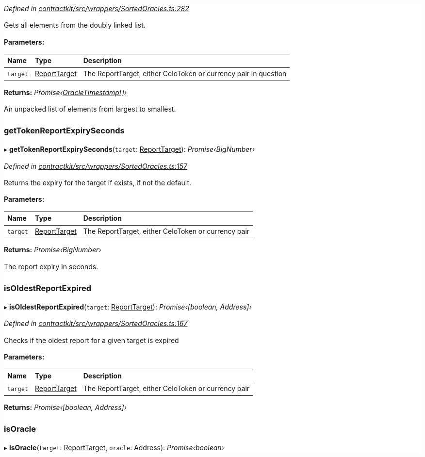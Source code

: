 _Defined in_ [_contractkit/src/wrappers/SortedOracles.ts:282_](https://github.com/celo-org/celo-monorepo/blob/master/packages/sdk/contractkit/src/wrappers/SortedOracles.ts#L282)

Gets all elements from the doubly linked list.

**Parameters:**

| Name | Type | Description |
| :--- | :--- | :--- |
| `target` | [ReportTarget](../modules/_wrappers_sortedoracles_.md#reporttarget) | The ReportTarget, either CeloToken or currency pair in question |

**Returns:** _Promise‹_[_OracleTimestamp_](../interfaces/_wrappers_sortedoracles_.oracletimestamp.md)_\[\]›_

An unpacked list of elements from largest to smallest.

### getTokenReportExpirySeconds

▸ **getTokenReportExpirySeconds**\(`target`: [ReportTarget](../modules/_wrappers_sortedoracles_.md#reporttarget)\): _Promise‹BigNumber›_

_Defined in_ [_contractkit/src/wrappers/SortedOracles.ts:157_](https://github.com/celo-org/celo-monorepo/blob/master/packages/sdk/contractkit/src/wrappers/SortedOracles.ts#L157)

Returns the expiry for the target if exists, if not the default.

**Parameters:**

| Name | Type | Description |
| :--- | :--- | :--- |
| `target` | [ReportTarget](../modules/_wrappers_sortedoracles_.md#reporttarget) | The ReportTarget, either CeloToken or currency pair |

**Returns:** _Promise‹BigNumber›_

The report expiry in seconds.

### isOldestReportExpired

▸ **isOldestReportExpired**\(`target`: [ReportTarget](../modules/_wrappers_sortedoracles_.md#reporttarget)\): _Promise‹\[boolean, Address\]›_

_Defined in_ [_contractkit/src/wrappers/SortedOracles.ts:167_](https://github.com/celo-org/celo-monorepo/blob/master/packages/sdk/contractkit/src/wrappers/SortedOracles.ts#L167)

Checks if the oldest report for a given target is expired

**Parameters:**

| Name | Type | Description |
| :--- | :--- | :--- |
| `target` | [ReportTarget](../modules/_wrappers_sortedoracles_.md#reporttarget) | The ReportTarget, either CeloToken or currency pair |

**Returns:** _Promise‹\[boolean, Address\]›_

### isOracle

▸ **isOracle**\(`target`: [ReportTarget](../modules/_wrappers_sortedoracles_.md#reporttarget), `oracle`: Address\): _Promise‹boolean›_
